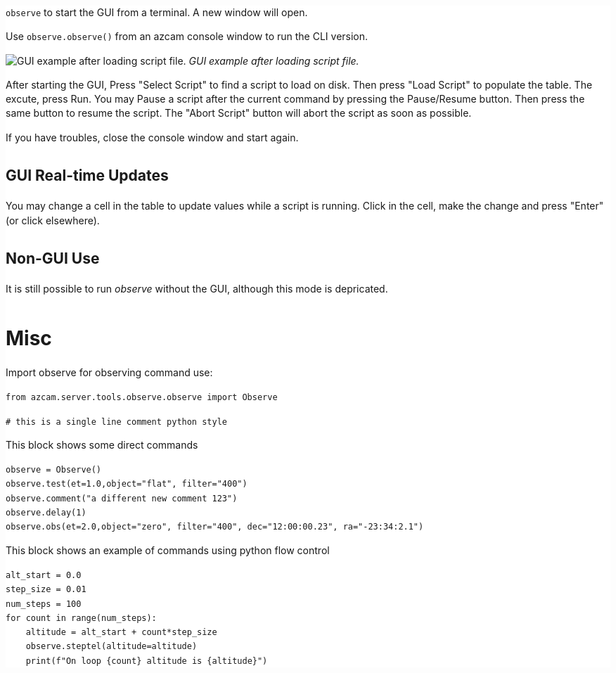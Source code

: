 `observe` to start the GUI from a terminal.  A new window will open.

Use `observe.observe()` from an azcam console window to run the CLI version.

![GUI example after loading script file.](observe_gui.jpg)
*GUI example after loading script file.*

After starting the GUI, Press "Select Script" to find a script to load on disk. 
Then press "Load Script" to populate the table.  The excute, press Run.
You may Pause a script after the current command by pressing the Pause/Resume button. 
Then press the same button to resume the script.  The "Abort Script" button will 
abort the script as soon as possible.

If you have troubles, close the console window and start again.

## GUI Real-time Updates

   You may change a cell in the table to update values while a script is running.  Click in the cell, make the change and press "Enter" (or click elsewhere).
   
## Non-GUI Use

It is still possible to run *observe* without the GUI, although this mode is depricated.

# Misc

Import observe for observing command use:
```
from azcam.server.tools.observe.observe import Observe
```

```
# this is a single line comment python style
```

This block shows some direct commands
```
observe = Observe()
observe.test(et=1.0,object="flat", filter="400")
observe.comment("a different new comment 123")
observe.delay(1)
observe.obs(et=2.0,object="zero", filter="400", dec="12:00:00.23", ra="-23:34:2.1")
```

This block shows an example of commands using python flow control
```
alt_start = 0.0
step_size = 0.01
num_steps = 100
for count in range(num_steps):
    altitude = alt_start + count*step_size
    observe.steptel(altitude=altitude)
    print(f"On loop {count} altitude is {altitude}")
```
